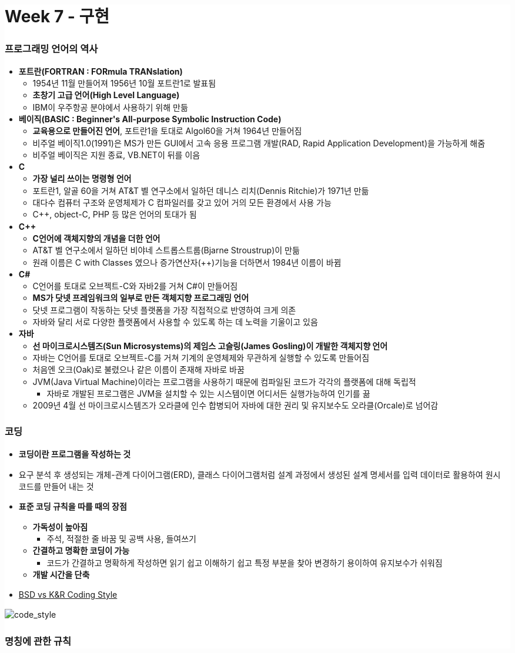 # Week 7 - 구현

### 프로그래밍 언어의 역사

* **포트란(FORTRAN : FORmula TRANslation)**
    * 1954년 11월 만들어져 1956년 10월 포트란1로 발표됨
    * **초창기 고급 언어(High Level Language)**
    * IBM이 우주항공 분야에서 사용하기 위해 만듦
* **베이직(BASIC : Beginner's All-purpose Symbolic Instruction Code)**
    * **교육용으로 만들어진 언어**, 포트란1을 토대로 Algol60을 거쳐 1964년 만들어짐
    * 비주얼 베이직1.0(1991)은 MS가 만든 GUI에서 고속 응용 프로그램 개발(RAD, Rapid Application Development)을 가능하게 해줌
    * 비주얼 베이직은 지원 종료, VB.NET이 뒤를 이음
* **C**
    * **가장 널리 쓰이는 명령형 언어**
    * 포트란1, 알골 60을 거쳐 AT&T 벨 연구소에서 일하던 데니스 리치(Dennis Ritchie)가 1971년 만듦
    * 대다수 컴퓨터 구조와 운영체제가 C 컴파일러를 갖고 있어 거의 모든 환경에서 사용 가능
    * C++, object-C, PHP 등 많은 언어의 토대가 됨
* **C++**
    * **C언어에 객체지향의 개념을 더한 언어**
    * AT&T 벨 연구소에서 일하던 비야네 스트롭스트룹(Bjarne Stroustrup)이 만듦
    * 원래 이름은 C with Classes 였으나 증가연산자(++)기능을 더하면서 1984년 이름이 바뀜
* **C#**
    * C언어를 토대로 오브젝트-C와 자바2를 거쳐 C#이 만들어짐
    * **MS가 닷넷 프레임워크의 일부로 만든 객체지향 프로그래밍  언어**
    * 닷넷 프로그램이 작동하는 닷넷 플랫폼을 가장 직접적으로 반영하여 크게 의존
    * 자바와 달리 서로 다양한 플랫폼에서 사용할 수 있도록 하는 데 노력을 기울이고 있음
* **자바**
    * **선 마이크로시스템즈(Sun Microsystems)의 제임스 고슬링(James Gosling)이 개발한 객체지향 언어**
    * 자바는 C언어를 토대로 오브젝트-C를 거쳐 기계의 운영체제와 무관하게 실행할 수 있도록 만들어짐
    * 처음엔 오크(Oak)로 불렸으나 같은 이름이 존재해 자바로 바꿈
    * JVM(Java Virtual Machine)이라는 프로그램을 사용하기 때문에 컴파일된 코드가 각각의 플랫폼에 대해 독립적
        * 자바로 개발된 프로그램은 JVM을 설치할 수 있는 시스템이면 어디서든 실행가능하여 인기를 끎
    * 2009년 4월 선 마이크로시스템즈가 오라클에 인수 합병되어 자바에 대한 권리 및 유지보수도 오라클(Orcale)로 넘어감


### 코딩

* **코딩이란 프로그램을 작성하는 것**
* 요구 분석 후 생성되는 개체-관계 다이어그램(ERD), 클래스 다이어그램처럼 설계 과정에서 생성된 설계 명세서를 입력 데이터로 활용하여 원시 코드를 만들어 내는 것
* **표준 코딩 규칙을 따를 때의 장점**
  * **가독성이 높아짐**
    * 주석, 적절한 줄 바꿈 및 공백 사용, 들여쓰기
  * **간결하고 명확한 코딩이 가능**
      * 코드가 간결하고 명확하게 작성하면 읽기 쉽고 이해하기 쉽고 특정 부분을 찾아 변경하기 용이하여 유지보수가 쉬워짐
  * **개발 시간을 단축**

* [BSD vs K&R Coding Style](https://namu.wiki/w/%EC%BD%94%EB%94%A9%20%EC%8A%A4%ED%83%80%EC%9D%BC)

![code_style](https://github.com/ohbokdong/SoftwareEngineeringStudy/blob/master/summary/img/week7/code_style.jpg?raw=true)

### **명칭에 관한 규칙**

